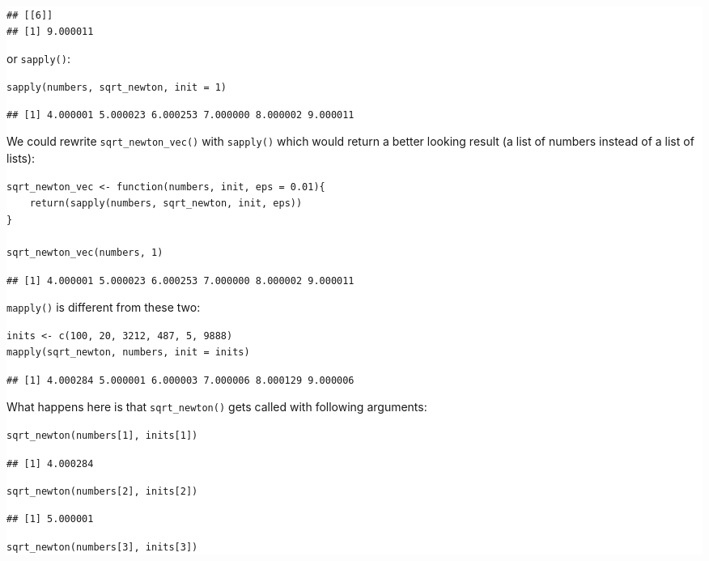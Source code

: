     ## [[6]]
    ## [1] 9.000011

or `sapply()`:

``` sourceCode r
sapply(numbers, sqrt_newton, init = 1)
```

    ## [1] 4.000001 5.000023 6.000253 7.000000 8.000002 9.000011

We could rewrite `sqrt_newton_vec()` with `sapply()` which would return
a better looking result (a list of numbers instead of a list of lists):

``` sourceCode r
sqrt_newton_vec <- function(numbers, init, eps = 0.01){
    return(sapply(numbers, sqrt_newton, init, eps))
}

sqrt_newton_vec(numbers, 1)
```

    ## [1] 4.000001 5.000023 6.000253 7.000000 8.000002 9.000011

`mapply()` is different from these two:

``` sourceCode r
inits <- c(100, 20, 3212, 487, 5, 9888)
mapply(sqrt_newton, numbers, init = inits)
```

    ## [1] 4.000284 5.000001 6.000003 7.000006 8.000129 9.000006

What happens here is that `sqrt_newton()` gets called with following
arguments:

``` sourceCode r
sqrt_newton(numbers[1], inits[1])
```

    ## [1] 4.000284

``` sourceCode r
sqrt_newton(numbers[2], inits[2])
```

    ## [1] 5.000001

``` sourceCode r
sqrt_newton(numbers[3], inits[3])
```
